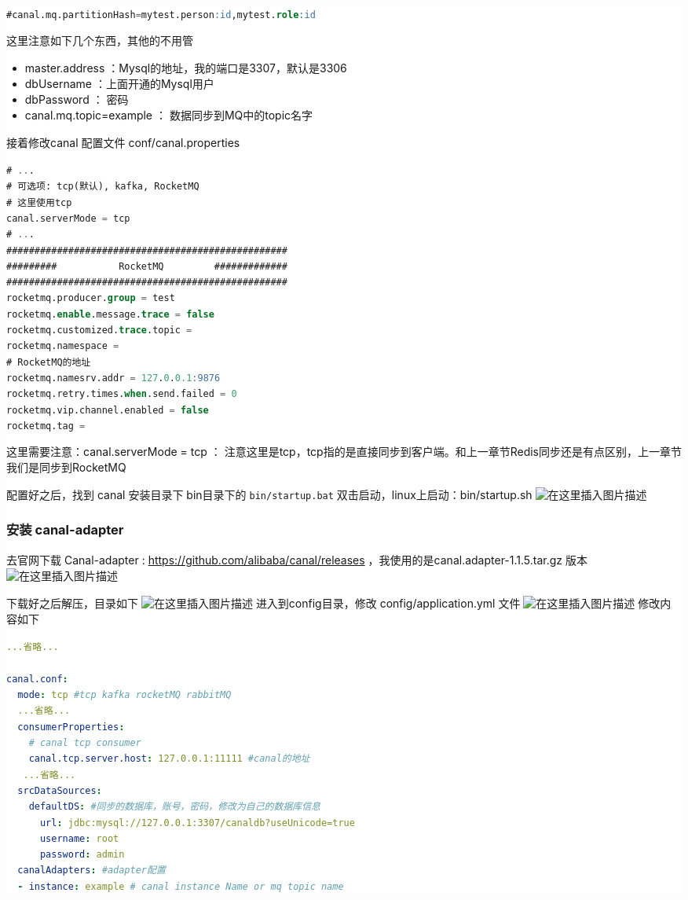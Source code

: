 ```sql
#canal.mq.partitionHash=mytest.person:id,mytest.role:id
```

这里注意如下几个东西，其他的不用管

- master.address ：Mysql的地址，我的端口是3307，默认是3306
- dbUsername ：上面开通的Mysql用户
- dbPassword ： 密码
- canal.mq.topic=example ： 数据同步到MQ中的topic名字

接着修改canal 配置文件 conf/canal.properties

```sql
# ...
# 可选项: tcp(默认), kafka, RocketMQ
# 这里使用tcp
canal.serverMode = tcp
# ...
##################################################
######### 		    RocketMQ	     #############
##################################################
rocketmq.producer.group = test
rocketmq.enable.message.trace = false
rocketmq.customized.trace.topic =
rocketmq.namespace =
# RocketMQ的地址
rocketmq.namesrv.addr = 127.0.0.1:9876
rocketmq.retry.times.when.send.failed = 0
rocketmq.vip.channel.enabled = false
rocketmq.tag = 
```

这里需要注意：canal.serverMode = tcp ： 注意这里是tcp，tcp指的是直接同步到客户端。和上一章节Redis同步还是有点区别，上一章节我们是同步到RocketMQ

配置好之后，找到 canal 安装目录下 bin目录下的 `bin/startup.bat` 双击启动，linux上启动：bin/startup.sh
![在这里插入图片描述](https://hotmilk-pic.oss-cn-shenzhen.aliyuncs.com/assets/202407171303800.png)

### 安装 canal-adapter

去官网下载 Canal-adapter : https://github.com/alibaba/canal/releases ，我使用的是canal.adapter-1.1.5.tar.gz 版本
![在这里插入图片描述](https://hotmilk-pic.oss-cn-shenzhen.aliyuncs.com/assets/202407171303408.png)

下载好之后解压，目录如下
![在这里插入图片描述](https://hotmilk-pic.oss-cn-shenzhen.aliyuncs.com/assets/202407171303413.png)
进入到config目录，修改 config/application.yml 文件
![在这里插入图片描述](https://hotmilk-pic.oss-cn-shenzhen.aliyuncs.com/assets/202407171303787.png)
修改内容如下

```yml
...省略...

canal.conf:
  mode: tcp #tcp kafka rocketMQ rabbitMQ
  ...省略...
  consumerProperties:
    # canal tcp consumer
    canal.tcp.server.host: 127.0.0.1:11111 #canal的地址
   ...省略...
  srcDataSources:
    defaultDS: #同步的数据库，账号，密码，修改为自己的数据库信息
      url: jdbc:mysql://127.0.0.1:3307/canaldb?useUnicode=true
      username: root
      password: admin
  canalAdapters: #adapter配置
  - instance: example # canal instance Name or mq topic name
```